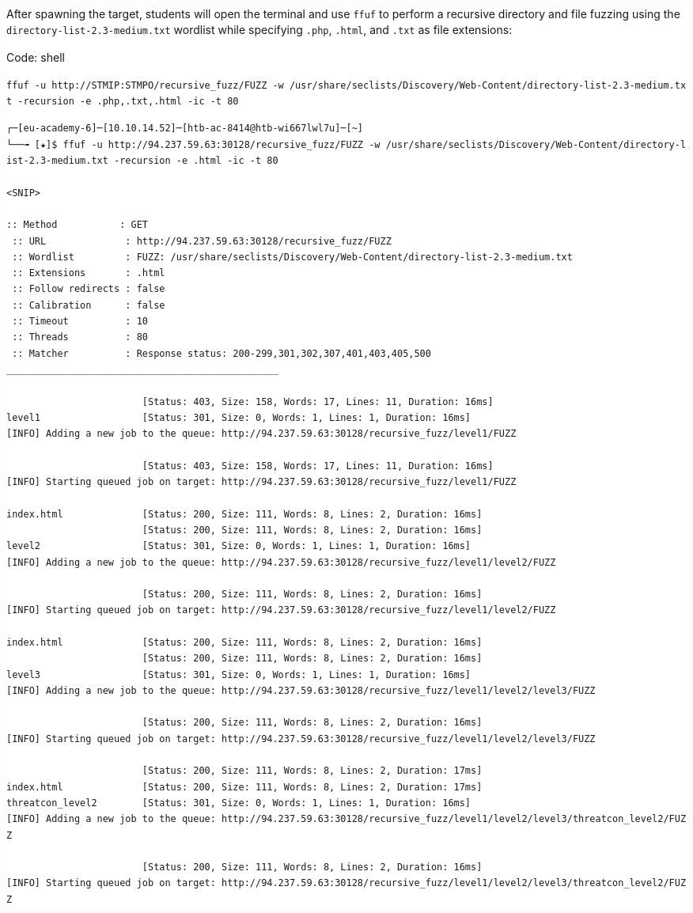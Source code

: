 After spawning the target, students will open the terminal and use `ffuf` to perform a recursive directory and file fuzzing using the `directory-list-2.3-medium.txt` wordlist while specifying `.php`, `.html`, and `.txt` as file extensions:

Code: shell

```shell
ffuf -u http://STMIP:STMPO/recursive_fuzz/FUZZ -w /usr/share/seclists/Discovery/Web-Content/directory-list-2.3-medium.txt -recursion -e .php,.txt,.html -ic -t 80
```

```
┌─[eu-academy-6]─[10.10.14.52]─[htb-ac-8414@htb-wi667lwl7u]─[~]
└──╼ [★]$ ffuf -u http://94.237.59.63:30128/recursive_fuzz/FUZZ -w /usr/share/seclists/Discovery/Web-Content/directory-list-2.3-medium.txt -recursion -e .html -ic -t 80

<SNIP>

:: Method           : GET
 :: URL              : http://94.237.59.63:30128/recursive_fuzz/FUZZ
 :: Wordlist         : FUZZ: /usr/share/seclists/Discovery/Web-Content/directory-list-2.3-medium.txt
 :: Extensions       : .html 
 :: Follow redirects : false
 :: Calibration      : false
 :: Timeout          : 10
 :: Threads          : 80
 :: Matcher          : Response status: 200-299,301,302,307,401,403,405,500
________________________________________________

                        [Status: 403, Size: 158, Words: 17, Lines: 11, Duration: 16ms]
level1                  [Status: 301, Size: 0, Words: 1, Lines: 1, Duration: 16ms]
[INFO] Adding a new job to the queue: http://94.237.59.63:30128/recursive_fuzz/level1/FUZZ

                        [Status: 403, Size: 158, Words: 17, Lines: 11, Duration: 16ms]
[INFO] Starting queued job on target: http://94.237.59.63:30128/recursive_fuzz/level1/FUZZ

index.html              [Status: 200, Size: 111, Words: 8, Lines: 2, Duration: 16ms]
                        [Status: 200, Size: 111, Words: 8, Lines: 2, Duration: 16ms]
level2                  [Status: 301, Size: 0, Words: 1, Lines: 1, Duration: 16ms]
[INFO] Adding a new job to the queue: http://94.237.59.63:30128/recursive_fuzz/level1/level2/FUZZ

                        [Status: 200, Size: 111, Words: 8, Lines: 2, Duration: 16ms]
[INFO] Starting queued job on target: http://94.237.59.63:30128/recursive_fuzz/level1/level2/FUZZ

index.html              [Status: 200, Size: 111, Words: 8, Lines: 2, Duration: 16ms]
                        [Status: 200, Size: 111, Words: 8, Lines: 2, Duration: 16ms]
level3                  [Status: 301, Size: 0, Words: 1, Lines: 1, Duration: 16ms]
[INFO] Adding a new job to the queue: http://94.237.59.63:30128/recursive_fuzz/level1/level2/level3/FUZZ

                        [Status: 200, Size: 111, Words: 8, Lines: 2, Duration: 16ms]
[INFO] Starting queued job on target: http://94.237.59.63:30128/recursive_fuzz/level1/level2/level3/FUZZ

                        [Status: 200, Size: 111, Words: 8, Lines: 2, Duration: 17ms]
index.html              [Status: 200, Size: 111, Words: 8, Lines: 2, Duration: 17ms]
threatcon_level2        [Status: 301, Size: 0, Words: 1, Lines: 1, Duration: 16ms]
[INFO] Adding a new job to the queue: http://94.237.59.63:30128/recursive_fuzz/level1/level2/level3/threatcon_level2/FUZZ

                        [Status: 200, Size: 111, Words: 8, Lines: 2, Duration: 16ms]
[INFO] Starting queued job on target: http://94.237.59.63:30128/recursive_fuzz/level1/level2/level3/threatcon_level2/FUZZ

```
